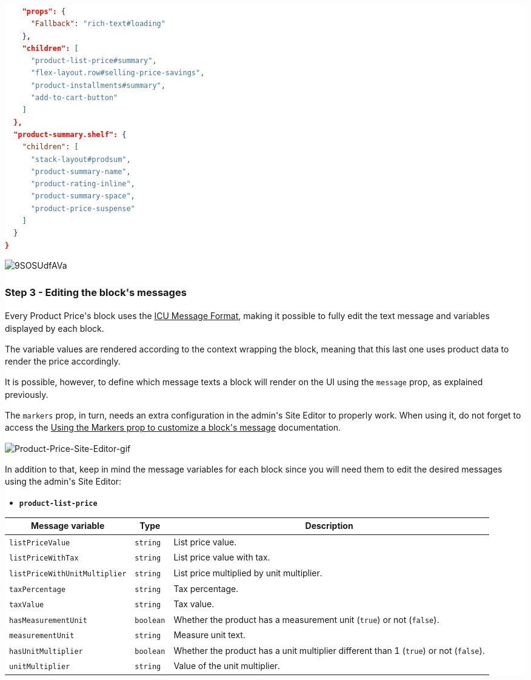 ```json
    "props": {
      "Fallback": "rich-text#loading"
    },
    "children": [
      "product-list-price#summary",
      "flex-layout.row#selling-price-savings",
      "product-installments#summary",
      "add-to-cart-button"
    ]
  },
  "product-summary.shelf": {
    "children": [
      "stack-layout#prodsum",
      "product-summary-name",
      "product-rating-inline",
      "product-summary-space",
      "product-price-suspense"
    ]
  }
}
```

![9SOSUdfAVa](https://cdn.jsdelivr.net/gh/vtexdocs/dev-portal-content@main/images/vtex-product-price-1.gif)

### Step 3 - Editing the block's messages

Every Product Price's block uses the [ICU Message Format](https://format-message.github.io/icu-message-format-for-translators/), making it possible to fully edit the text message and variables displayed by each block.

The variable values are rendered according to the context wrapping the block, meaning that this last one uses product data to render the price accordingly.

It is possible, however, to define which message texts a block will render on the UI using the `message` prop, as explained previously.

The `markers` prop, in turn, needs an extra configuration in the admin's Site Editor to properly work. When using it, do not forget to access the [Using the Markers prop to customize a block's message](https://developers.vtex.com/docs/guides/vtex-io-documentation-using-the-markers-prop-to-customize-a-blocks-message/) documentation.

![Product-Price-Site-Editor-gif](https://cdn.jsdelivr.net/gh/vtexdocs/dev-portal-content@main/images/vtex-product-price-2.gif)

In addition to that, keep in mind the message variables for each block since you will need them to edit the desired messages using the admin's Site Editor:

- **`product-list-price`**

| Message variable              | Type      | Description                                                                           |
| ----------------------------- | --------- | ------------------------------------------------------------------------------------- |
| `listPriceValue`              | `string`  | List price value.                                                                     |
| `listPriceWithTax`            | `string`  | List price value with tax.                                                            |
| `listPriceWithUnitMultiplier` | `string`  | List price multiplied by unit multiplier.                                             |
| `taxPercentage`               | `string`  | Tax percentage.                                                                       |
| `taxValue`                    | `string`  | Tax value.                                                                            |
| `hasMeasurementUnit`          | `boolean` | Whether the product has a measurement unit (`true`) or not (`false`).                 |
| `measurementUnit`             | `string`  | Measure unit text.                                                                    |
| `hasUnitMultiplier`           | `boolean` | Whether the product has a unit multiplier different than 1 (`true`) or not (`false`). |
| `unitMultiplier`              | `string`  | Value of the unit multiplier.                                                         |
